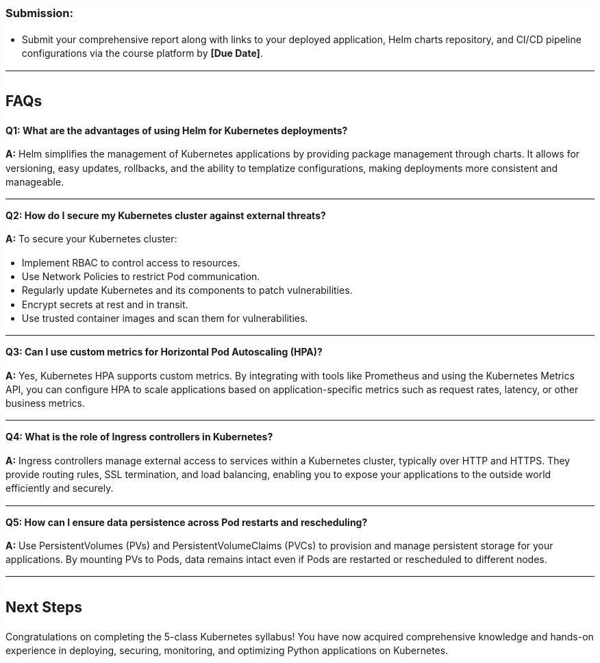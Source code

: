 ### **Submission:**

- Submit your comprehensive report along with links to your deployed application, Helm charts repository, and CI/CD pipeline configurations via the course platform by **[Due Date]**.

---

## FAQs

**Q1: What are the advantages of using Helm for Kubernetes deployments?**

**A:** Helm simplifies the management of Kubernetes applications by providing package management through charts. It allows for versioning, easy updates, rollbacks, and the ability to templatize configurations, making deployments more consistent and manageable.

---

**Q2: How do I secure my Kubernetes cluster against external threats?**

**A:** To secure your Kubernetes cluster:
- Implement RBAC to control access to resources.
- Use Network Policies to restrict Pod communication.
- Regularly update Kubernetes and its components to patch vulnerabilities.
- Encrypt secrets at rest and in transit.
- Use trusted container images and scan them for vulnerabilities.

---

**Q3: Can I use custom metrics for Horizontal Pod Autoscaling (HPA)?**

**A:** Yes, Kubernetes HPA supports custom metrics. By integrating with tools like Prometheus and using the Kubernetes Metrics API, you can configure HPA to scale applications based on application-specific metrics such as request rates, latency, or other business metrics.

---

**Q4: What is the role of Ingress controllers in Kubernetes?**

**A:** Ingress controllers manage external access to services within a Kubernetes cluster, typically over HTTP and HTTPS. They provide routing rules, SSL termination, and load balancing, enabling you to expose your applications to the outside world efficiently and securely.

---

**Q5: How can I ensure data persistence across Pod restarts and rescheduling?**

**A:** Use PersistentVolumes (PVs) and PersistentVolumeClaims (PVCs) to provision and manage persistent storage for your applications. By mounting PVs to Pods, data remains intact even if Pods are restarted or rescheduled to different nodes.

---

## Next Steps

Congratulations on completing the 5-class Kubernetes syllabus! You have now acquired comprehensive knowledge and hands-on experience in deploying, securing, monitoring, and optimizing Python applications on Kubernetes. 
